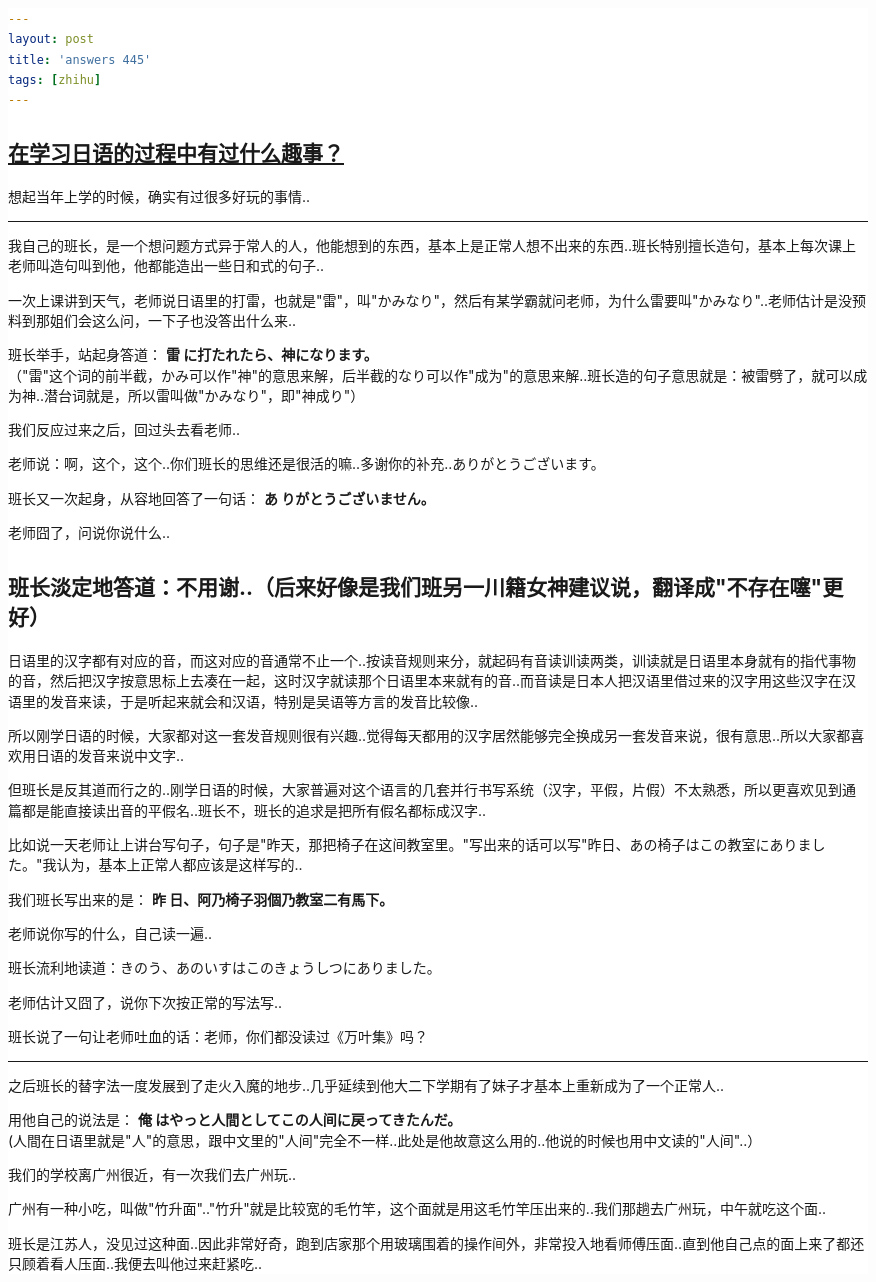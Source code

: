 ```yaml
---
layout: post
title: 'answers 445'
tags: [zhihu]
---
```

## [在学习日语的过程中有过什么趣事？](https://www.zhihu.com/question/21973542/answer/19902887)
想起当年上学的时候，确实有过很多好玩的事情..  
  
------------------------------------  
我自己的班长，是一个想问题方式异于常人的人，他能想到的东西，基本上是正常人想不出来的东西..班长特别擅长造句，基本上每次课上老师叫造句叫到他，他都能造出一些日和式的句子..  
  
一次上课讲到天气，老师说日语里的打雷，也就是"雷"，叫"かみなり"，然后有某学霸就问老师，为什么雷要叫"かみなり"..老师估计是没预料到那姐们会这么问，一下子也没答出什么来..  
  
班长举手，站起身答道： **雷 に打たれたら、神になります。**  
（"雷"这个词的前半截，かみ可以作"神"的意思来解，后半截的なり可以作"成为"的意思来解..班长造的句子意思就是：被雷劈了，就可以成为神..潜台词就是，所以雷叫做"かみなり"，即"神成り"）  
  
我们反应过来之后，回过头去看老师..  
  
老师说：啊，这个，这个..你们班长的思维还是很活的嘛..多谢你的补充..ありがとうございます。  
  
班长又一次起身，从容地回答了一句话： **あ りがとうございません。**  
  
老师囧了，问说你说什么..  
  
班长淡定地答道：不用谢..（后来好像是我们班另一川籍女神建议说，翻译成"不存在噻"更好）  
----------------------------------------  
日语里的汉字都有对应的音，而这对应的音通常不止一个..按读音规则来分，就起码有音读训读两类，训读就是日语里本身就有的指代事物的音，然后把汉字按意思标上去凑在一起，这时汉字就读那个日语里本来就有的音..而音读是日本人把汉语里借过来的汉字用这些汉字在汉语里的发音来读，于是听起来就会和汉语，特别是吴语等方言的发音比较像..  
  
所以刚学日语的时候，大家都对这一套发音规则很有兴趣..觉得每天都用的汉字居然能够完全换成另一套发音来说，很有意思..所以大家都喜欢用日语的发音来说中文字..  
  
但班长是反其道而行之的..刚学日语的时候，大家普遍对这个语言的几套并行书写系统（汉字，平假，片假）不太熟悉，所以更喜欢见到通篇都是能直接读出音的平假名..班长不，班长的追求是把所有假名都标成汉字..  
  
比如说一天老师让上讲台写句子，句子是"昨天，那把椅子在这间教室里。"写出来的话可以写"昨日、あの椅子はこの教室にありました。"我认为，基本上正常人都应该是这样写的..  
  
我们班长写出来的是： **昨 日、阿乃椅子羽個乃教室二有馬下。**  
  
老师说你写的什么，自己读一遍..  
  
班长流利地读道：きのう、あのいすはこのきょうしつにありました。  
  
老师估计又囧了，说你下次按正常的写法写..  
  
班长说了一句让老师吐血的话：老师，你们都没读过《万叶集》吗？  
  
--------------------------------  
之后班长的替字法一度发展到了走火入魔的地步..几乎延续到他大二下学期有了妹子才基本上重新成为了一个正常人..  
  
用他自己的说法是： **俺 はやっと人間としてこの人间に戻ってきたんだ。**  
(人間在日语里就是"人"的意思，跟中文里的"人间"完全不一样..此处是他故意这么用的..他说的时候也用中文读的"人间"..）  
  
我们的学校离广州很近，有一次我们去广州玩..  
  
广州有一种小吃，叫做"竹升面".."竹升"就是比较宽的毛竹竿，这个面就是用这毛竹竿压出来的..我们那趟去广州玩，中午就吃这个面..  
  
班长是江苏人，没见过这种面..因此非常好奇，跑到店家那个用玻璃围着的操作间外，非常投入地看师傅压面..直到他自己点的面上来了都还只顾着看人压面..我便去叫他过来赶紧吃..  
  